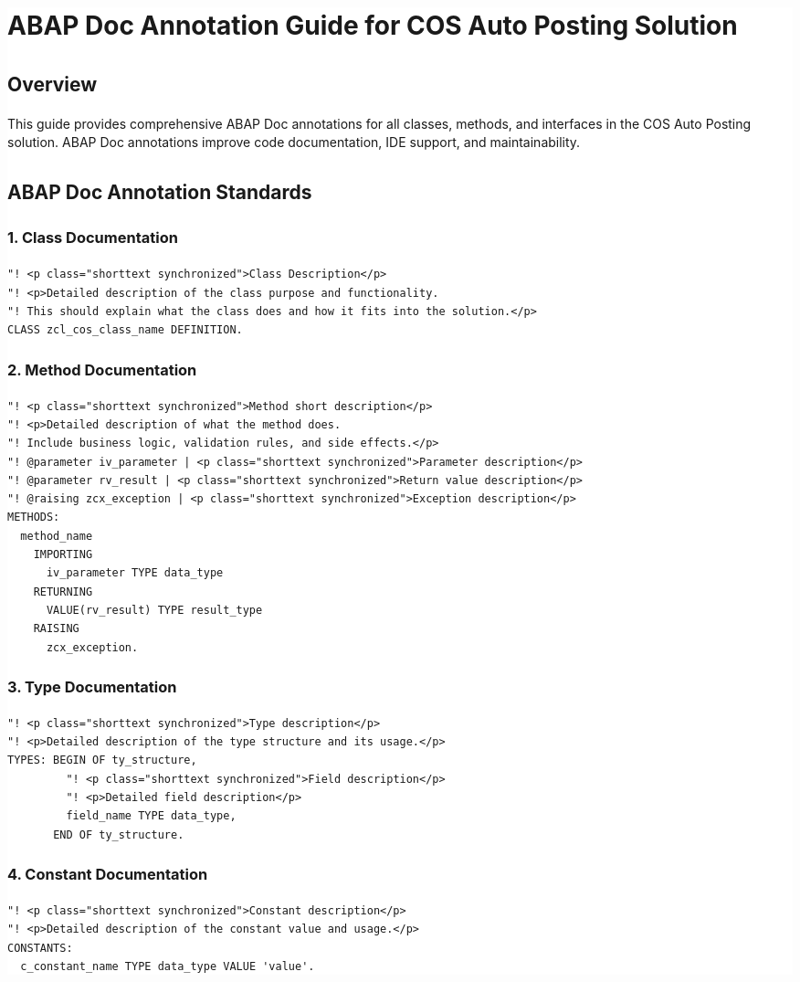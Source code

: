 # ABAP Doc Annotation Guide for COS Auto Posting Solution

## Overview
This guide provides comprehensive ABAP Doc annotations for all classes, methods, and interfaces in the COS Auto Posting solution. ABAP Doc annotations improve code documentation, IDE support, and maintainability.

## ABAP Doc Annotation Standards

### 1. Class Documentation
```abap
"! <p class="shorttext synchronized">Class Description</p>
"! <p>Detailed description of the class purpose and functionality.
"! This should explain what the class does and how it fits into the solution.</p>
CLASS zcl_cos_class_name DEFINITION.
```

### 2. Method Documentation
```abap
"! <p class="shorttext synchronized">Method short description</p>
"! <p>Detailed description of what the method does.
"! Include business logic, validation rules, and side effects.</p>
"! @parameter iv_parameter | <p class="shorttext synchronized">Parameter description</p>
"! @parameter rv_result | <p class="shorttext synchronized">Return value description</p>
"! @raising zcx_exception | <p class="shorttext synchronized">Exception description</p>
METHODS:
  method_name
    IMPORTING
      iv_parameter TYPE data_type
    RETURNING
      VALUE(rv_result) TYPE result_type
    RAISING
      zcx_exception.
```

### 3. Type Documentation
```abap
"! <p class="shorttext synchronized">Type description</p>
"! <p>Detailed description of the type structure and its usage.</p>
TYPES: BEGIN OF ty_structure,
         "! <p class="shorttext synchronized">Field description</p>
         "! <p>Detailed field description</p>
         field_name TYPE data_type,
       END OF ty_structure.
```

### 4. Constant Documentation
```abap
"! <p class="shorttext synchronized">Constant description</p>
"! <p>Detailed description of the constant value and usage.</p>
CONSTANTS:
  c_constant_name TYPE data_type VALUE 'value'.
```
